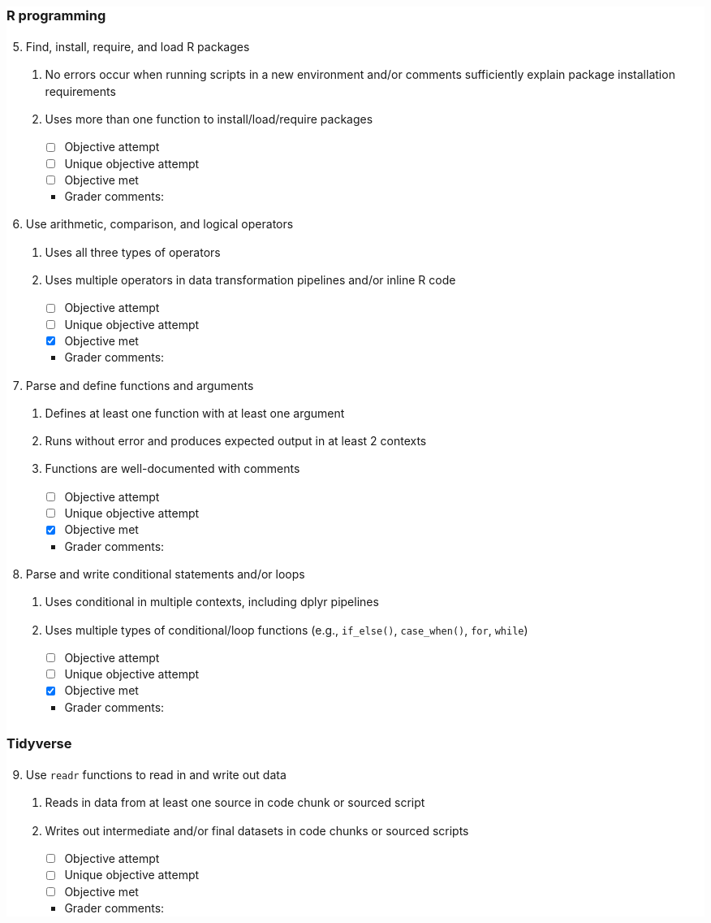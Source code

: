 ### R programming

5.  Find, install, require, and load R packages

    1.  No errors occur when running scripts in a new environment and/or comments sufficiently explain package installation requirements

    2.  Uses more than one function to install/load/require packages

        -   [ ] Objective attempt
        -   [ ] Unique objective attempt
        -   [ ] Objective met
        -   Grader comments:

6.  Use arithmetic, comparison, and logical operators

    1.  Uses all three types of operators

    2.  Uses multiple operators in data transformation pipelines and/or inline R code

        -   [ ] Objective attempt
        -   [ ] Unique objective attempt
        -   [x] Objective met
        -   Grader comments:

7.  Parse and define functions and arguments

    1.  Defines at least one function with at least one argument

    2.  Runs without error and produces expected output in at least 2 contexts

    3.  Functions are well-documented with comments

        -   [ ] Objective attempt
        -   [ ] Unique objective attempt
        -   [x] Objective met
        -   Grader comments:

8.  Parse and write conditional statements and/or loops

    1.  Uses conditional in multiple contexts, including dplyr pipelines

    2.  Uses multiple types of conditional/loop functions (e.g., `if_else()`, `case_when()`, `for`, `while`)

        -   [ ] Objective attempt
        -   [ ] Unique objective attempt
        -   [x] Objective met
        -   Grader comments:

### Tidyverse

9.  Use `readr` functions to read in and write out data

    1.  Reads in data from at least one source in code chunk or sourced script

    2.  Writes out intermediate and/or final datasets in code chunks or sourced scripts

        -   [ ] Objective attempt
        -   [ ] Unique objective attempt
        -   [ ] Objective met
        -   Grader comments:
